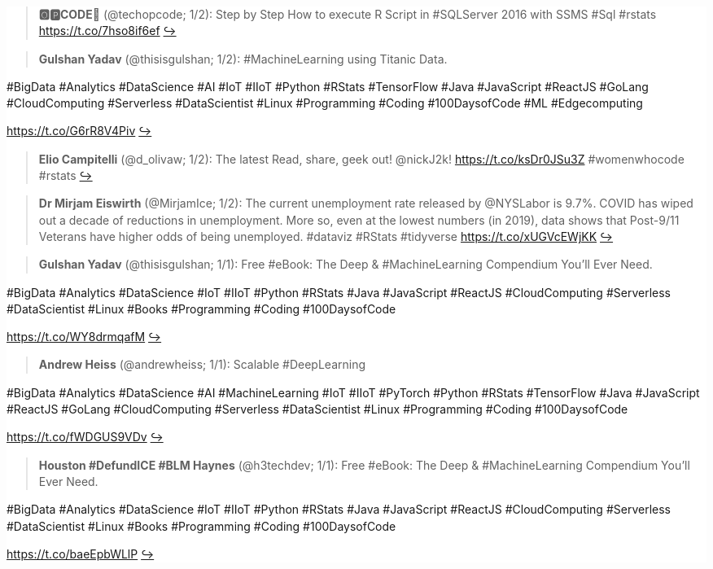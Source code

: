 > **🅾️🅿️CODE💢** (@techopcode; 1/2): Step by Step How to execute R Script in #SQLServer 2016 with SSMS #Sql #rstats https://t.co/7hso8if6ef  [&#8618;](https://twitter.com/dataandme/status/1317314633498243072)




> **Gulshan Yadav** (@thisisgulshan; 1/2): #MachineLearning using Titanic Data.
>
#BigData #Analytics #DataScience #AI #IoT #IIoT #Python #RStats #TensorFlow #Java #JavaScript #ReactJS #GoLang #CloudComputing #Serverless #DataScientist #Linux #Programming #Coding #100DaysofCode #ML #Edgecomputing
 
https://t.co/G6rR8V4Piv  [&#8618;](https://twitter.com/dataandme/status/1317290395542249472)




> **Elio Campitelli** (@d_olivaw; 1/2): The latest Read, share, geek out!  @nickJ2k! https://t.co/ksDr0JSu3Z #womenwhocode #rstats  [&#8618;](https://twitter.com/dataandme/status/1317275254247559173)




> **Dr Mirjam Eiswirth** (@MirjamIce; 1/2): The current unemployment rate released by @NYSLabor is 9.7%.  COVID has wiped out a decade of reductions in unemployment.  More so, even at the lowest numbers (in 2019), data shows that Post-9/11 Veterans have higher odds of being unemployed. #dataviz #RStats #tidyverse https://t.co/xUGVcEWjKK  [&#8618;](https://twitter.com/dataandme/status/1317266790091730945)




> **Gulshan Yadav** (@thisisgulshan; 1/1): Free #eBook: The Deep &amp; #MachineLearning Compendium You’ll Ever Need. 
>
#BigData #Analytics #DataScience  #IoT #IIoT #Python #RStats #Java #JavaScript #ReactJS #CloudComputing #Serverless #DataScientist #Linux #Books #Programming #Coding #100DaysofCode
 
https://t.co/WY8drmqafM  [&#8618;](https://twitter.com/dataandme/status/1317290617966243842)




> **Andrew Heiss** (@andrewheiss; 1/1): Scalable #DeepLearning
>
#BigData #Analytics #DataScience #AI #MachineLearning #IoT #IIoT #PyTorch #Python #RStats #TensorFlow #Java #JavaScript #ReactJS #GoLang #CloudComputing #Serverless #DataScientist #Linux #Programming #Coding #100DaysofCode
 
https://t.co/fWDGUS9VDv  [&#8618;](https://twitter.com/dataandme/status/1317289730740944897)




> **Houston #DefundICE #BLM Haynes** (@h3techdev; 1/1): Free #eBook: The Deep &amp; #MachineLearning Compendium You’ll Ever Need. 
>
#BigData #Analytics #DataScience  #IoT #IIoT #Python #RStats #Java #JavaScript #ReactJS #CloudComputing #Serverless #DataScientist #Linux #Books #Programming #Coding #100DaysofCode
 
https://t.co/baeEpbWLlP  [&#8618;](https://twitter.com/dataandme/status/1317290615583903744)


